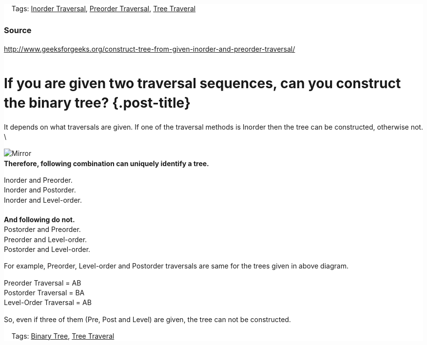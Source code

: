    
Tags: [Inorder
Traversal](http://www.geeksforgeeks.org/tag/inorder-traversal/),
[Preorder
Traversal](http://www.geeksforgeeks.org/tag/preorder-traversal/), [Tree
Traveral](http://www.geeksforgeeks.org/tag/tree-traveral/)

### Source

<http://www.geeksforgeeks.org/construct-tree-from-given-inorder-and-preorder-traversal/>

</div>

</div>

</div>

</div>

<div>

<div id="post" class="post">

<div class="post-info">

If you are given two traversal sequences, can you construct the binary tree? {.post-title}
============================================================================

<div id="post-content" class="post-content">

It depends on what traversals are given. If one of the traversal methods
is Inorder then the tree can be constructed, otherwise not.\
 <span id="more-657"></span>\

![Mirror](http://geeksforgeeks.org/wp-content/uploads/2009/06/Mirror.GIF "Mirror")\
 **Therefore, following combination can uniquely identify a tree.**

Inorder and Preorder.\
 Inorder and Postorder.\
 Inorder and Level-order.\
 **\
 And following do not.**\
 Postorder and Preorder.\
 Preorder and Level-order.\
 Postorder and Level-order.

For example, Preorder, Level-order and Postorder traversals are same for
the trees given in above diagram.

Preorder Traversal = AB\
 Postorder Traversal = BA\
 Level-Order Traversal = AB

So, even if three of them (Pre, Post and Level) are given, the tree can
not be constructed.

   
Tags: [Binary Tree](http://www.geeksforgeeks.org/tag/binary-tree/),
[Tree Traveral](http://www.geeksforgeeks.org/tag/tree-traveral/)
